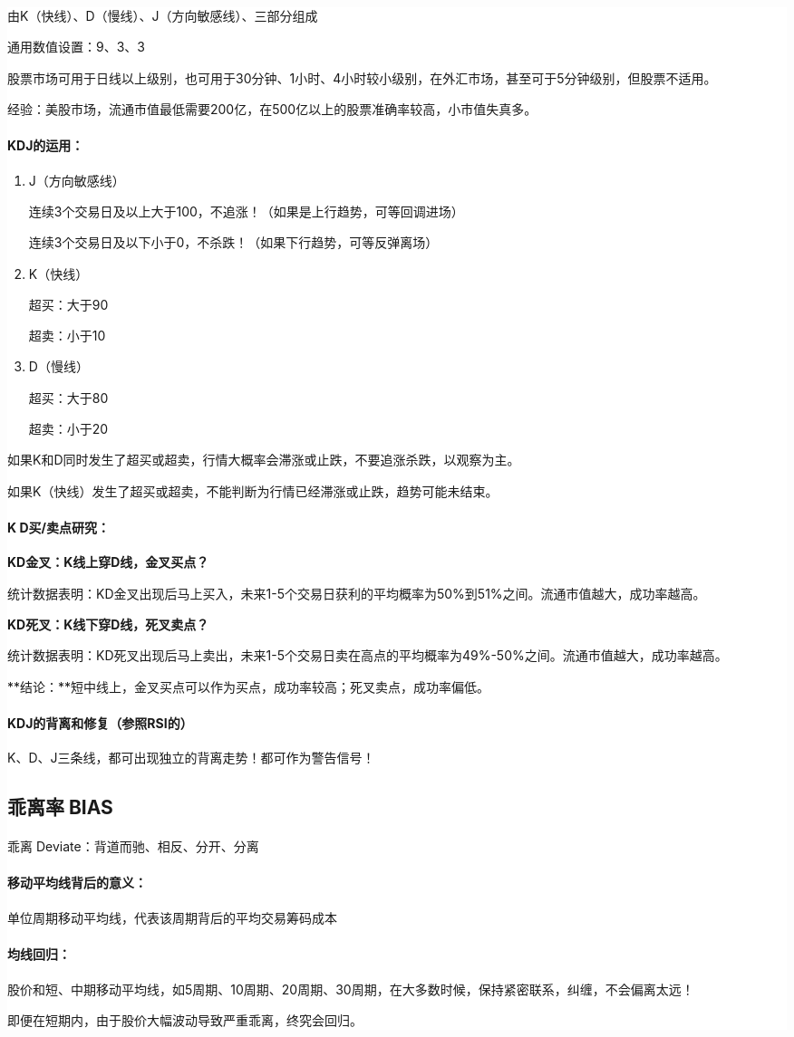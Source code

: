 由K（快线）、D（慢线）、J（方向敏感线）、三部分组成

通用数值设置：9、3、3

股票市场可用于日线以上级别，也可用于30分钟、1小时、4小时较小级别，在外汇市场，甚至可于5分钟级别，但股票不适用。

经验：美股市场，流通市值最低需要200亿，在500亿以上的股票准确率较高，小市值失真多。

#### KDJ的运用：

1. J（方向敏感线）

   连续3个交易日及以上大于100，不追涨！（如果是上行趋势，可等回调进场）

   连续3个交易日及以下小于0，不杀跌！（如果下行趋势，可等反弹离场）

2. K（快线）

   超买：大于90

   超卖：小于10

3. D（慢线）

   超买：大于80

   超卖：小于20

如果K和D同时发生了超买或超卖，行情大概率会滞涨或止跌，不要追涨杀跌，以观察为主。

如果K（快线）发生了超买或超卖，不能判断为行情已经滞涨或止跌，趋势可能未结束。

#### K D买/卖点研究：

**KD金叉：K线上穿D线，金叉买点？**

统计数据表明：KD金叉出现后马上买入，未来1-5个交易日获利的平均概率为50%到51%之间。流通市值越大，成功率越高。

**KD死叉：K线下穿D线，死叉卖点？**

统计数据表明：KD死叉出现后马上卖出，未来1-5个交易日卖在高点的平均概率为49%-50%之间。流通市值越大，成功率越高。

**结论：**短中线上，金叉买点可以作为买点，成功率较高；死叉卖点，成功率偏低。

#### KDJ的背离和修复（参照RSI的）

K、D、J三条线，都可出现独立的背离走势！都可作为警告信号！

## 乖离率 BIAS 

乖离 Deviate：背道而驰、相反、分开、分离

#### 移动平均线背后的意义：

单位周期移动平均线，代表该周期背后的平均交易筹码成本

#### 均线回归：

股价和短、中期移动平均线，如5周期、10周期、20周期、30周期，在大多数时候，保持紧密联系，纠缠，不会偏离太远！

即便在短期内，由于股价大幅波动导致严重乖离，终究会回归。

